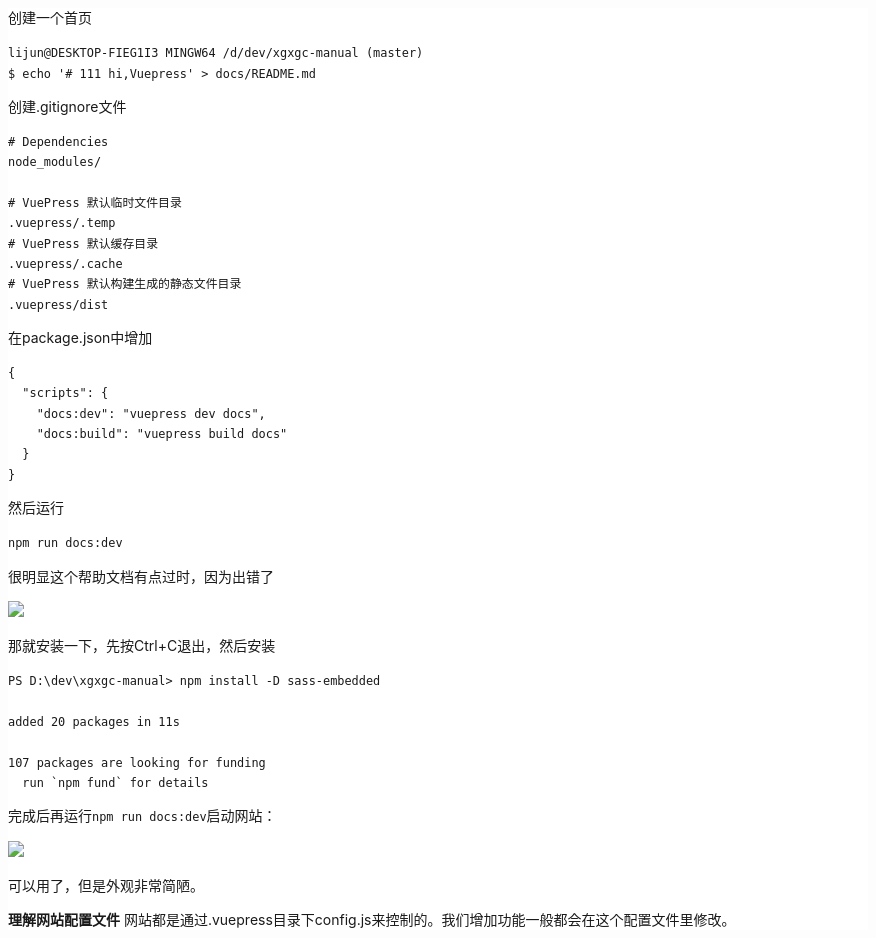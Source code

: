 创建一个首页
```
lijun@DESKTOP-FIEG1I3 MINGW64 /d/dev/xgxgc-manual (master)
$ echo '# 111 hi,Vuepress' > docs/README.md
```

创建.gitignore文件
```
# Dependencies
node_modules/

# VuePress 默认临时文件目录
.vuepress/.temp
# VuePress 默认缓存目录
.vuepress/.cache
# VuePress 默认构建生成的静态文件目录
.vuepress/dist
```

在package.json中增加
```
{
  "scripts": {
    "docs:dev": "vuepress dev docs",
    "docs:build": "vuepress build docs"
  }
}
```

然后运行
```
npm run docs:dev
```

很明显这个帮助文档有点过时，因为出错了

![](https://raw.githubusercontent.com/loaf/sa1/master/blog/images/20250828100242183.png)

那就安装一下，先按Ctrl+C退出，然后安装
```
PS D:\dev\xgxgc-manual> npm install -D sass-embedded

added 20 packages in 11s

107 packages are looking for funding
  run `npm fund` for details
```

完成后再运行`npm run docs:dev`启动网站：

![](https://raw.githubusercontent.com/loaf/sa1/master/blog/images/20250828100905825.png)

可以用了，但是外观非常简陋。

**理解网站配置文件**
网站都是通过.vuepress目录下config.js来控制的。我们增加功能一般都会在这个配置文件里修改。
